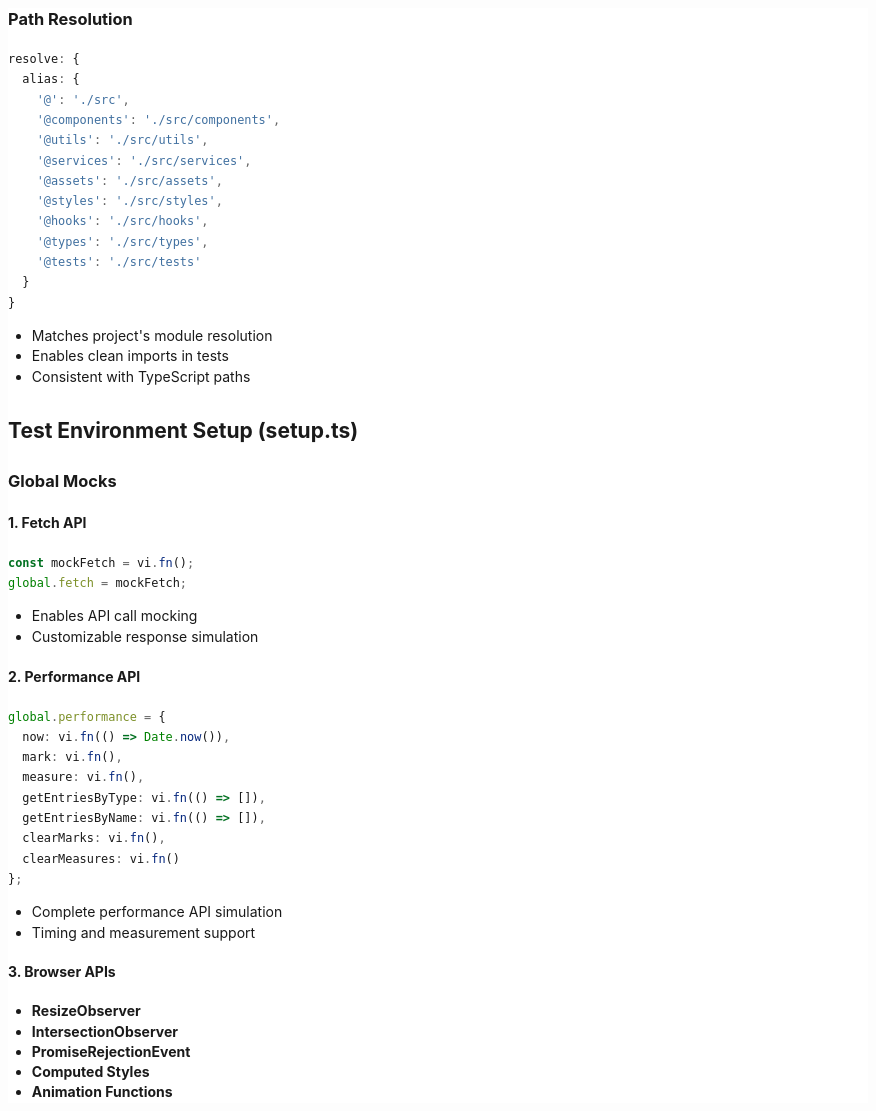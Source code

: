 ### Path Resolution
```typescript
resolve: {
  alias: {
    '@': './src',
    '@components': './src/components',
    '@utils': './src/utils',
    '@services': './src/services',
    '@assets': './src/assets',
    '@styles': './src/styles',
    '@hooks': './src/hooks',
    '@types': './src/types',
    '@tests': './src/tests'
  }
}
```
- Matches project's module resolution
- Enables clean imports in tests
- Consistent with TypeScript paths

## Test Environment Setup (setup.ts)

### Global Mocks

#### 1. Fetch API
```typescript
const mockFetch = vi.fn();
global.fetch = mockFetch;
```
- Enables API call mocking
- Customizable response simulation

#### 2. Performance API
```typescript
global.performance = {
  now: vi.fn(() => Date.now()),
  mark: vi.fn(),
  measure: vi.fn(),
  getEntriesByType: vi.fn(() => []),
  getEntriesByName: vi.fn(() => []),
  clearMarks: vi.fn(),
  clearMeasures: vi.fn()
};
```
- Complete performance API simulation
- Timing and measurement support

#### 3. Browser APIs
- **ResizeObserver**
- **IntersectionObserver**
- **PromiseRejectionEvent**
- **Computed Styles**
- **Animation Functions**
